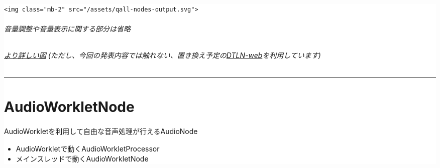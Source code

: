     <img class="mb-2" src="/assets/qall-nodes-output.svg">
  </v-click>
</div>

<v-after>

###### 音量調整や音量表示に関する部分は省略
###### [より詳しい図](https://github.com/traPtitech/traQ_S-UI/pull/2936) (ただし、今回の発表内容では触れない、置き換え予定の[DTLN-web](https://github.com/sapphi-red/DTLN-web)を利用しています)

</v-after>



---

# AudioWorkletNode

AudioWorkletを利用して自由な音声処理が行えるAudioNode

<v-clicks>

- AudioWorkletで動くAudioWorkletProcessor
- メインスレッドで動くAudioWorkletNode
